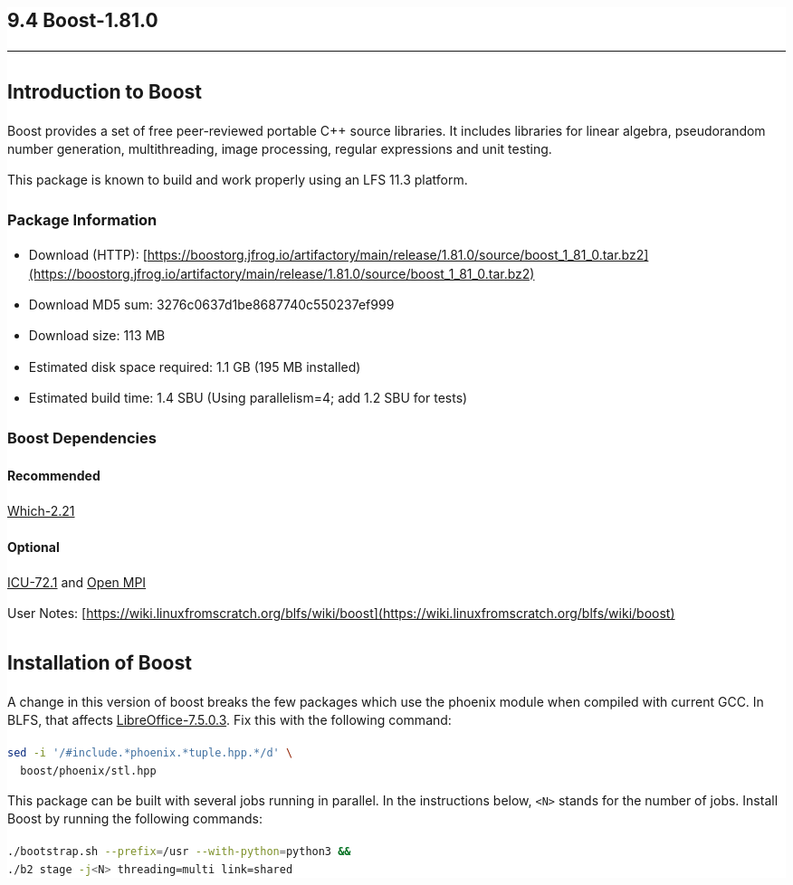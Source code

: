 
## 9.4 Boost-1.81.0
--------

Introduction to Boost
---------------------

Boost provides a set of free peer-reviewed portable C++ source libraries. It includes libraries for linear algebra, pseudorandom number generation, multithreading, image processing, regular expressions and unit testing.

This package is known to build and work properly using an LFS 11.3 platform.

### Package Information

*   Download (HTTP): [https://boostorg.jfrog.io/artifactory/main/release/1.81.0/source/boost_1_81_0.tar.bz2](https://boostorg.jfrog.io/artifactory/main/release/1.81.0/source/boost_1_81_0.tar.bz2)
    
*   Download MD5 sum: 3276c0637d1be8687740c550237ef999
    
*   Download size: 113 MB
    
*   Estimated disk space required: 1.1 GB (195 MB installed)
    
*   Estimated build time: 1.4 SBU (Using parallelism=4; add 1.2 SBU for tests)
    

### Boost Dependencies

#### Recommended

[Which-2.21](12.System_utilities.md#1235-which-221-and-alternatives)

#### Optional

[ICU-72.1](9.General_libraries.md#919-icu-721) and [Open MPI](https://www.open-mpi.org/)

User Notes: [https://wiki.linuxfromscratch.org/blfs/wiki/boost](https://wiki.linuxfromscratch.org/blfs/wiki/boost)

Installation of Boost
---------------------

A change in this version of boost breaks the few packages which use the phoenix module when compiled with current GCC. In BLFS, that affects [LibreOffice-7.5.0.3](39.Office_programs.md#393-libreoffice-750). Fix this with the following command:

```bash
sed -i '/#include.*phoenix.*tuple.hpp.*/d' \
  boost/phoenix/stl.hpp
```

This package can be built with several jobs running in parallel. In the instructions below, `<N>` stands for the number of jobs. Install Boost by running the following commands:

```bash
./bootstrap.sh --prefix=/usr --with-python=python3 &&
./b2 stage -j<N> threading=multi link=shared
```
